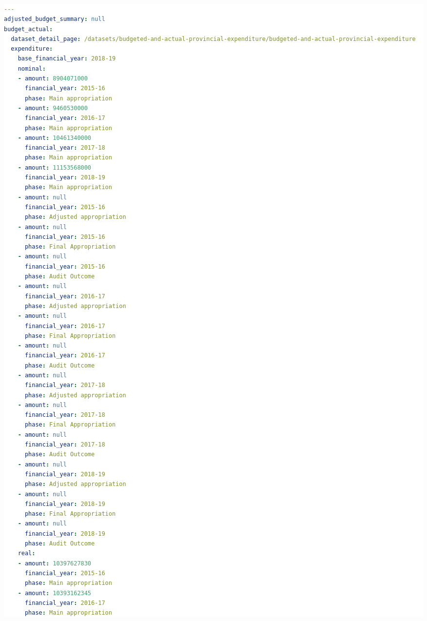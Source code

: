 ```yaml
---
adjusted_budget_summary: null
budget_actual:
  dataset_detail_page: /datasets/budgeted-and-actual-provincial-expenditure/budgeted-and-actual-provincial-expenditure
  expenditure:
    base_financial_year: 2018-19
    nominal:
    - amount: 8904071000
      financial_year: 2015-16
      phase: Main appropriation
    - amount: 9460530000
      financial_year: 2016-17
      phase: Main appropriation
    - amount: 10461340000
      financial_year: 2017-18
      phase: Main appropriation
    - amount: 11153568000
      financial_year: 2018-19
      phase: Main appropriation
    - amount: null
      financial_year: 2015-16
      phase: Adjusted appropriation
    - amount: null
      financial_year: 2015-16
      phase: Final Appropriation
    - amount: null
      financial_year: 2015-16
      phase: Audit Outcome
    - amount: null
      financial_year: 2016-17
      phase: Adjusted appropriation
    - amount: null
      financial_year: 2016-17
      phase: Final Appropriation
    - amount: null
      financial_year: 2016-17
      phase: Audit Outcome
    - amount: null
      financial_year: 2017-18
      phase: Adjusted appropriation
    - amount: null
      financial_year: 2017-18
      phase: Final Appropriation
    - amount: null
      financial_year: 2017-18
      phase: Audit Outcome
    - amount: null
      financial_year: 2018-19
      phase: Adjusted appropriation
    - amount: null
      financial_year: 2018-19
      phase: Final Appropriation
    - amount: null
      financial_year: 2018-19
      phase: Audit Outcome
    real:
    - amount: 10397627830
      financial_year: 2015-16
      phase: Main appropriation
    - amount: 10393162345
      financial_year: 2016-17
      phase: Main appropriation
```